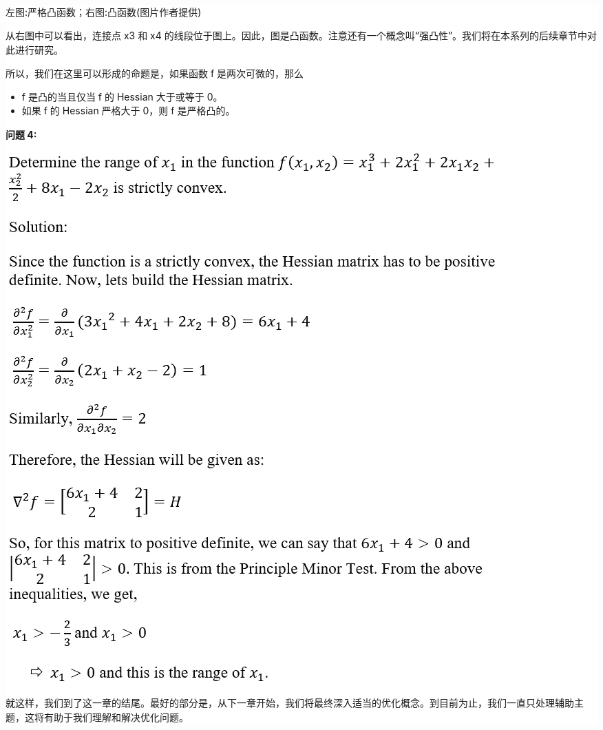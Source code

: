 左图:严格凸函数；右图:凸函数(图片作者提供)

从右图中可以看出，连接点 x3 和 x4 的线段位于图上。因此，图是凸函数。注意还有一个概念叫“强凸性”。我们将在本系列的后续章节中对此进行研究。

所以，我们在这里可以形成的命题是，如果函数 f 是两次可微的，那么

*   f 是凸的当且仅当 f 的 Hessian 大于或等于 0。
*   如果 f 的 Hessian 严格大于 0，则 f 是严格凸的。

**问题 4:**

![](img/d93d590c387e6126414482179da689b5.png)

就这样，我们到了这一章的结尾。最好的部分是，从下一章开始，我们将最终深入适当的优化概念。到目前为止，我们一直只处理辅助主题，这将有助于我们理解和解决优化问题。
